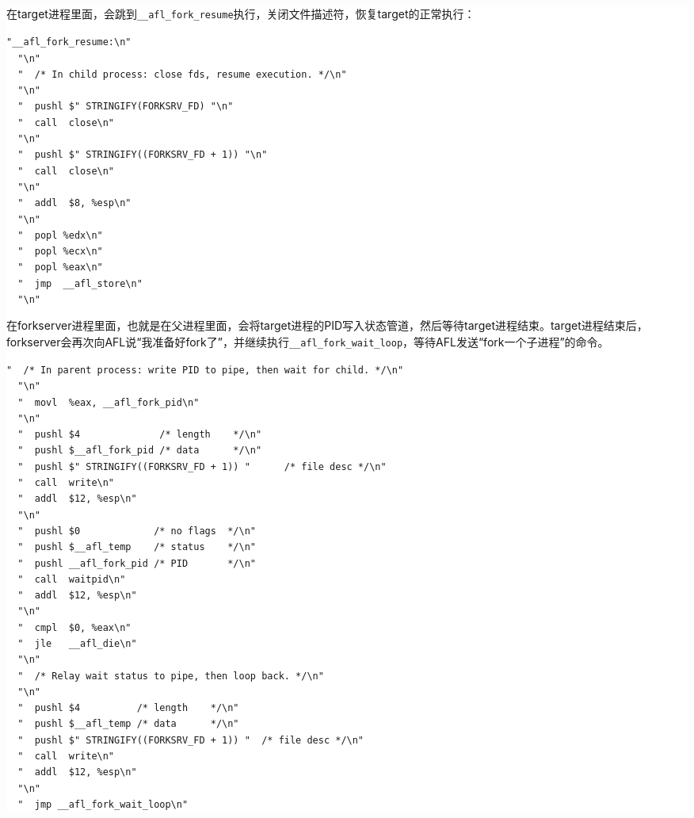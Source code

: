 在target进程里面，会跳到`__afl_fork_resume`执行，关闭文件描述符，恢复target的正常执行：

```
"__afl_fork_resume:\n"
  "\n"
  "  /* In child process: close fds, resume execution. */\n"
  "\n"
  "  pushl $" STRINGIFY(FORKSRV_FD) "\n"
  "  call  close\n"
  "\n"
  "  pushl $" STRINGIFY((FORKSRV_FD + 1)) "\n"
  "  call  close\n"
  "\n"
  "  addl  $8, %esp\n"
  "\n"
  "  popl %edx\n"
  "  popl %ecx\n"
  "  popl %eax\n"
  "  jmp  __afl_store\n"
  "\n"
```

在forkserver进程里面，也就是在父进程里面，会将target进程的PID写入状态管道，然后等待target进程结束。target进程结束后，forkserver会再次向AFL说“我准备好fork了”，并继续执行`__afl_fork_wait_loop`，等待AFL发送“fork一个子进程”的命令。

```
"  /* In parent process: write PID to pipe, then wait for child. */\n"
  "\n"
  "  movl  %eax, __afl_fork_pid\n"
  "\n"
  "  pushl $4              /* length    */\n"
  "  pushl $__afl_fork_pid /* data      */\n"
  "  pushl $" STRINGIFY((FORKSRV_FD + 1)) "      /* file desc */\n"
  "  call  write\n"
  "  addl  $12, %esp\n"
  "\n"
  "  pushl $0             /* no flags  */\n"
  "  pushl $__afl_temp    /* status    */\n"
  "  pushl __afl_fork_pid /* PID       */\n"
  "  call  waitpid\n"
  "  addl  $12, %esp\n"
  "\n"
  "  cmpl  $0, %eax\n"
  "  jle   __afl_die\n"
  "\n"
  "  /* Relay wait status to pipe, then loop back. */\n"
  "\n"
  "  pushl $4          /* length    */\n"
  "  pushl $__afl_temp /* data      */\n"
  "  pushl $" STRINGIFY((FORKSRV_FD + 1)) "  /* file desc */\n"
  "  call  write\n"
  "  addl  $12, %esp\n"
  "\n"
  "  jmp __afl_fork_wait_loop\n"
```
